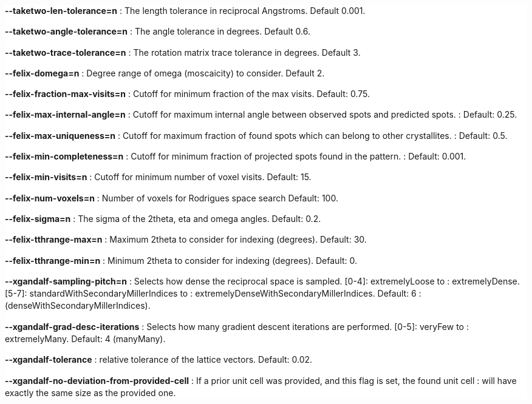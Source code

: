 **--taketwo-len-tolerance=n**
: The length tolerance in reciprocal Angstroms.  Default 0.001.

**--taketwo-angle-tolerance=n**
: The angle tolerance in degrees.  Default 0.6.

**--taketwo-trace-tolerance=n**
: The rotation matrix trace tolerance in degrees.  Default 3.

**--felix-domega=n**
: Degree range of omega (moscaicity) to consider. Default 2.

**--felix-fraction-max-visits=n**
: Cutoff for minimum fraction of the max visits. Default: 0.75.

**--felix-max-internal-angle=n**
: Cutoff for maximum internal angle between observed spots and predicted spots.
: Default: 0.25.

**--felix-max-uniqueness=n**
: Cutoff for maximum fraction of found spots which can belong to other crystallites.
: Default: 0.5.

**--felix-min-completeness=n**
: Cutoff for minimum fraction of projected spots found in the pattern.
: Default: 0.001.

**--felix-min-visits=n**
: Cutoff for minimum number of voxel visits. Default: 15.

**--felix-num-voxels=n**
: Number of voxels for Rodrigues space search Default: 100.

**--felix-sigma=n**
: The sigma of the 2theta, eta and omega angles. Default: 0.2.

**--felix-tthrange-max=n**
: Maximum 2theta to consider for indexing (degrees). Default: 30.

**--felix-tthrange-min=n**
: Minimum 2theta to consider for indexing (degrees). Default: 0.

**--xgandalf-sampling-pitch=n**
: Selects how dense the reciprocal space is sampled. [0-4]: extremelyLoose to
: extremelyDense. [5-7]: standardWithSecondaryMillerIndices to
: extremelyDenseWithSecondaryMillerIndices. Default: 6
: (denseWithSecondaryMillerIndices).

**--xgandalf-grad-desc-iterations**
: Selects how many gradient descent iterations are performed. [0-5]: veryFew to
: extremelyMany. Default: 4 (manyMany).

**--xgandalf-tolerance**
: relative tolerance of the lattice vectors. Default: 0.02.

**--xgandalf-no-deviation-from-provided-cell**
: If a prior unit cell was provided, and this flag is set, the found unit cell
: will have exactly the same size as the provided one.
